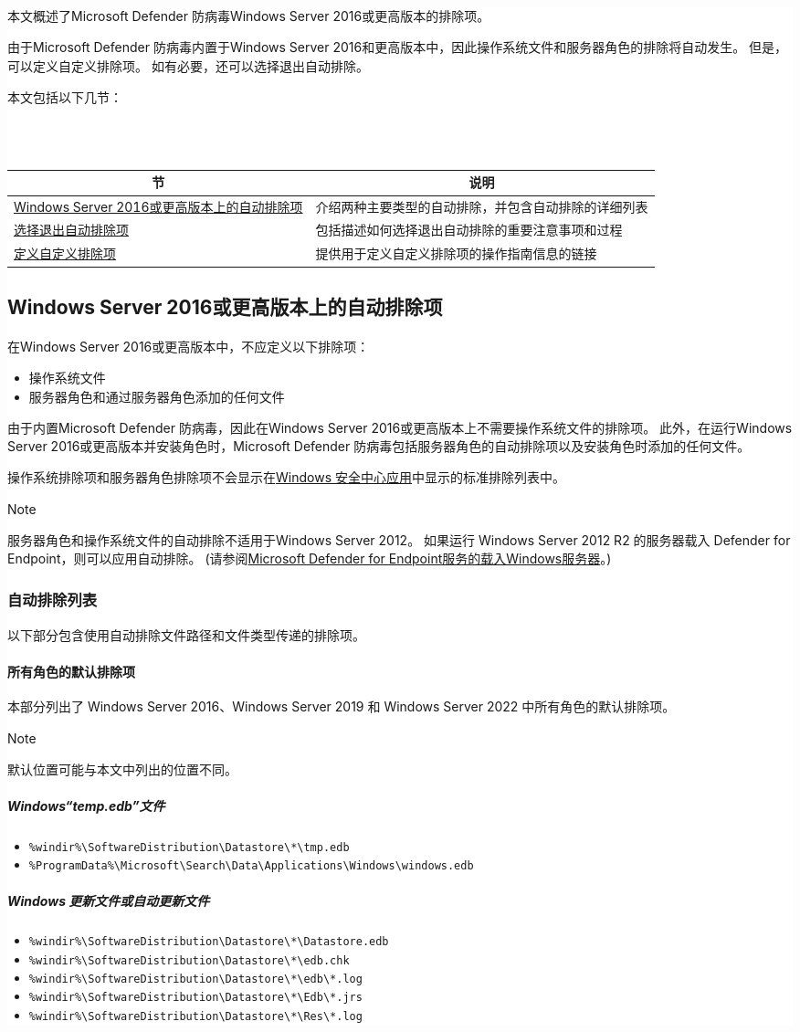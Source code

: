本文概述了Microsoft Defender 防病毒Windows Server 2016或更高版本的排除项。

由于Microsoft Defender 防病毒内置于Windows Server 2016和更高版本中，因此操作系统文件和服务器角色的排除将自动发生。 但是，可以定义自定义排除项。 如有必要，还可以选择退出自动排除。

本文包括以下几节：

<br/><br/>

|节|说明|
|---|---|
|[Windows Server 2016或更高版本上的自动排除项](#automatic-exclusions-on-windows-server-2016-or-later)|介绍两种主要类型的自动排除，并包含自动排除的详细列表|
|[选择退出自动排除项](#opting-out-of-automatic-exclusions)|包括描述如何选择退出自动排除的重要注意事项和过程|
|[定义自定义排除项](#defining-custom-exclusions)|提供用于定义自定义排除项的操作指南信息的链接|

## <a name="automatic-exclusions-on-windows-server-2016-or-later"></a>Windows Server 2016或更高版本上的自动排除项

在Windows Server 2016或更高版本中，不应定义以下排除项：

- 操作系统文件
- 服务器角色和通过服务器角色添加的任何文件

由于内置Microsoft Defender 防病毒，因此在Windows Server 2016或更高版本上不需要操作系统文件的排除项。 此外，在运行Windows Server 2016或更高版本并安装角色时，Microsoft Defender 防病毒包括服务器角色的自动排除项以及安装角色时添加的任何文件。

操作系统排除项和服务器角色排除项不会显示在[Windows 安全中心应用](microsoft-defender-security-center-antivirus.md)中显示的标准排除列表中。

> [!NOTE]
> 服务器角色和操作系统文件的自动排除不适用于Windows Server 2012。 如果运行 Windows Server 2012 R2 的服务器载入 Defender for Endpoint，则可以应用自动排除。  (请参阅[Microsoft Defender for Endpoint服务的载入Windows服务器](configure-server-endpoints.md)。) 


### <a name="the-list-of-automatic-exclusions"></a>自动排除列表

以下部分包含使用自动排除文件路径和文件类型传递的排除项。

#### <a name="default-exclusions-for-all-roles"></a>所有角色的默认排除项

本部分列出了 Windows Server 2016、Windows Server 2019 和 Windows Server 2022 中所有角色的默认排除项。

> [!NOTE]
> 默认位置可能与本文中列出的位置不同。

##### <a name="windows-tempedb-files"></a>Windows“temp.edb”文件

- `%windir%\SoftwareDistribution\Datastore\*\tmp.edb`
- `%ProgramData%\Microsoft\Search\Data\Applications\Windows\windows.edb`

##### <a name="windows-update-files-or-automatic-update-files"></a>Windows 更新文件或自动更新文件

- `%windir%\SoftwareDistribution\Datastore\*\Datastore.edb`
- `%windir%\SoftwareDistribution\Datastore\*\edb.chk`
- `%windir%\SoftwareDistribution\Datastore\*\edb\*.log`
- `%windir%\SoftwareDistribution\Datastore\*\Edb\*.jrs`
- `%windir%\SoftwareDistribution\Datastore\*\Res\*.log`

